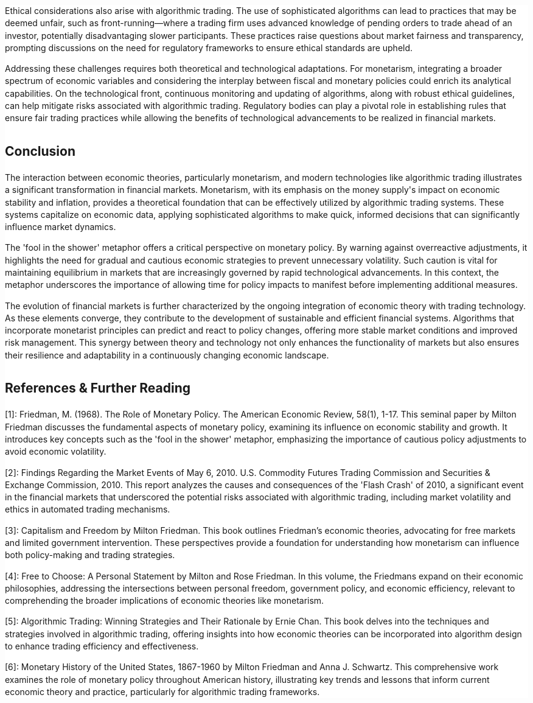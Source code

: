 Ethical considerations also arise with algorithmic trading. The use of sophisticated algorithms can lead to practices that may be deemed unfair, such as front-running—where a trading firm uses advanced knowledge of pending orders to trade ahead of an investor, potentially disadvantaging slower participants. These practices raise questions about market fairness and transparency, prompting discussions on the need for regulatory frameworks to ensure ethical standards are upheld.

Addressing these challenges requires both theoretical and technological adaptations. For monetarism, integrating a broader spectrum of economic variables and considering the interplay between fiscal and monetary policies could enrich its analytical capabilities. On the technological front, continuous monitoring and updating of algorithms, along with robust ethical guidelines, can help mitigate risks associated with algorithmic trading. Regulatory bodies can play a pivotal role in establishing rules that ensure fair trading practices while allowing the benefits of technological advancements to be realized in financial markets.

## Conclusion

The interaction between economic theories, particularly monetarism, and modern technologies like algorithmic trading illustrates a significant transformation in financial markets. Monetarism, with its emphasis on the money supply's impact on economic stability and inflation, provides a theoretical foundation that can be effectively utilized by algorithmic trading systems. These systems capitalize on economic data, applying sophisticated algorithms to make quick, informed decisions that can significantly influence market dynamics.

The 'fool in the shower' metaphor offers a critical perspective on monetary policy. By warning against overreactive adjustments, it highlights the need for gradual and cautious economic strategies to prevent unnecessary volatility. Such caution is vital for maintaining equilibrium in markets that are increasingly governed by rapid technological advancements. In this context, the metaphor underscores the importance of allowing time for policy impacts to manifest before implementing additional measures.

The evolution of financial markets is further characterized by the ongoing integration of economic theory with trading technology. As these elements converge, they contribute to the development of sustainable and efficient financial systems. Algorithms that incorporate monetarist principles can predict and react to policy changes, offering more stable market conditions and improved risk management. This synergy between theory and technology not only enhances the functionality of markets but also ensures their resilience and adaptability in a continuously changing economic landscape.

## References & Further Reading

[1]: Friedman, M. (1968). The Role of Monetary Policy. The American Economic Review, 58(1), 1-17. This seminal paper by Milton Friedman discusses the fundamental aspects of monetary policy, examining its influence on economic stability and growth. It introduces key concepts such as the 'fool in the shower' metaphor, emphasizing the importance of cautious policy adjustments to avoid economic volatility.

[2]: Findings Regarding the Market Events of May 6, 2010. U.S. Commodity Futures Trading Commission and Securities & Exchange Commission, 2010. This report analyzes the causes and consequences of the 'Flash Crash' of 2010, a significant event in the financial markets that underscored the potential risks associated with algorithmic trading, including market volatility and ethics in automated trading mechanisms.

[3]: Capitalism and Freedom by Milton Friedman. This book outlines Friedman’s economic theories, advocating for free markets and limited government intervention. These perspectives provide a foundation for understanding how monetarism can influence both policy-making and trading strategies.

[4]: Free to Choose: A Personal Statement by Milton and Rose Friedman. In this volume, the Friedmans expand on their economic philosophies, addressing the intersections between personal freedom, government policy, and economic efficiency, relevant to comprehending the broader implications of economic theories like monetarism.

[5]: Algorithmic Trading: Winning Strategies and Their Rationale by Ernie Chan. This book delves into the techniques and strategies involved in algorithmic trading, offering insights into how economic theories can be incorporated into algorithm design to enhance trading efficiency and effectiveness.

[6]: Monetary History of the United States, 1867-1960 by Milton Friedman and Anna J. Schwartz. This comprehensive work examines the role of monetary policy throughout American history, illustrating key trends and lessons that inform current economic theory and practice, particularly for algorithmic trading frameworks.

